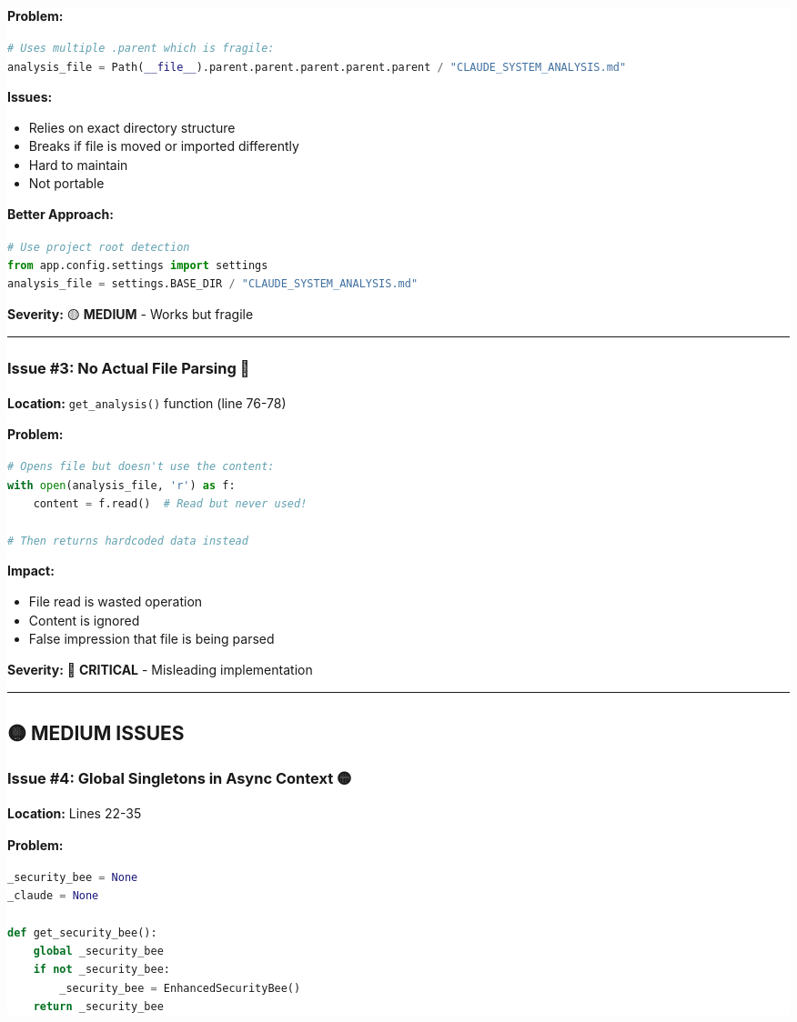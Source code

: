 **Problem:**
```python
# Uses multiple .parent which is fragile:
analysis_file = Path(__file__).parent.parent.parent.parent.parent / "CLAUDE_SYSTEM_ANALYSIS.md"
```

**Issues:**
- Relies on exact directory structure
- Breaks if file is moved or imported differently
- Hard to maintain
- Not portable

**Better Approach:**
```python
# Use project root detection
from app.config.settings import settings
analysis_file = settings.BASE_DIR / "CLAUDE_SYSTEM_ANALYSIS.md"
```

**Severity:** 🟡 **MEDIUM** - Works but fragile

---

### **Issue #3: No Actual File Parsing** 🔴

**Location:** `get_analysis()` function (line 76-78)

**Problem:**
```python
# Opens file but doesn't use the content:
with open(analysis_file, 'r') as f:
    content = f.read()  # Read but never used!

# Then returns hardcoded data instead
```

**Impact:**
- File read is wasted operation
- Content is ignored
- False impression that file is being parsed

**Severity:** 🔴 **CRITICAL** - Misleading implementation

---

## 🟡 **MEDIUM ISSUES**

### **Issue #4: Global Singletons in Async Context** 🟡

**Location:** Lines 22-35

**Problem:**
```python
_security_bee = None
_claude = None

def get_security_bee():
    global _security_bee
    if not _security_bee:
        _security_bee = EnhancedSecurityBee()
    return _security_bee
```
